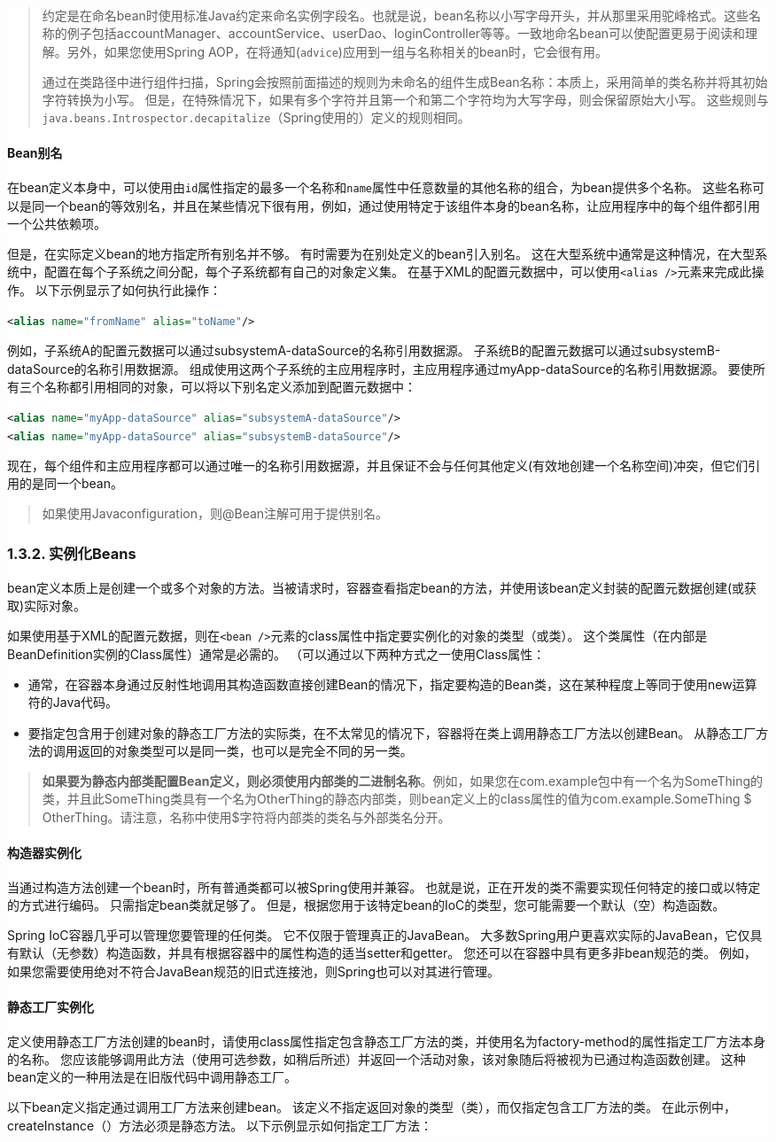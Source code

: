 > 约定是在命名bean时使用标准Java约定来命名实例字段名。也就是说，bean名称以小写字母开头，并从那里采用驼峰格式。这些名称的例子包括accountManager、accountService、userDao、loginController等等。一致地命名bean可以使配置更易于阅读和理解。另外，如果您使用Spring AOP，在将通知(`advice`)应用到一组与名称相关的bean时，它会很有用。
>
> 通过在类路径中进行组件扫描，Spring会按照前面描述的规则为未命名的组件生成Bean名称：本质上，采用简单的类名称并将其初始字符转换为小写。 但是，在特殊情况下，如果有多个字符并且第一个和第二个字符均为大写字母，则会保留原始大小写。 这些规则与`java.beans.Introspector.decapitalize`（Spring使用的）定义的规则相同。

#### Bean别名

在bean定义本身中，可以使用由`id`属性指定的最多一个名称和`name`属性中任意数量的其他名称的组合，为bean提供多个名称。 这些名称可以是同一个bean的等效别名，并且在某些情况下很有用，例如，通过使用特定于该组件本身的bean名称，让应用程序中的每个组件都引用一个公共依赖项。

但是，在实际定义bean的地方指定所有别名并不够。 有时需要为在别处定义的bean引入别名。 这在大型系统中通常是这种情况，在大型系统中，配置在每个子系统之间分配，每个子系统都有自己的对象定义集。 在基于XML的配置元数据中，可以使用`<alias />`元素来完成此操作。 以下示例显示了如何执行此操作：

```xml
<alias name="fromName" alias="toName"/>
```

例如，子系统A的配置元数据可以通过subsystemA-dataSource的名称引用数据源。 子系统B的配置元数据可以通过subsystemB-dataSource的名称引用数据源。 组成使用这两个子系统的主应用程序时，主应用程序通过myApp-dataSource的名称引用数据源。 要使所有三个名称都引用相同的对象，可以将以下别名定义添加到配置元数据中：

```xml
<alias name="myApp-dataSource" alias="subsystemA-dataSource"/>
<alias name="myApp-dataSource" alias="subsystemB-dataSource"/>
```

现在，每个组件和主应用程序都可以通过唯一的名称引用数据源，并且保证不会与任何其他定义(有效地创建一个名称空间)冲突，但它们引用的是同一个bean。

> 如果使用Javaconfiguration，则@Bean注解可用于提供别名。

### 1.3.2. 实例化Beans

bean定义本质上是创建一个或多个对象的方法。当被请求时，容器查看指定bean的方法，并使用该bean定义封装的配置元数据创建(或获取)实际对象。

如果使用基于XML的配置元数据，则在`<bean />`元素的class属性中指定要实例化的对象的类型（或类）。 这个类属性（在内部是BeanDefinition实例的Class属性）通常是必需的。 （可以通过以下两种方式之一使用Class属性：

- 通常，在容器本身通过反射性地调用其构造函数直接创建Bean的情况下，指定要构造的Bean类，这在某种程度上等同于使用new运算符的Java代码。

- 要指定包含用于创建对象的静态工厂方法的实际类，在不太常见的情况下，容器将在类上调用静态工厂方法以创建Bean。 从静态工厂方法的调用返回的对象类型可以是同一类，也可以是完全不同的另一类。

> **如果要为静态内部类配置Bean定义，则必须使用内部类的二进制名称**。例如，如果您在com.example包中有一个名为SomeThing的类，并且此SomeThing类具有一个名为OtherThing的静态内部类，则bean定义上的class属性的值为com.example.SomeThing $ OtherThing。请注意，名称中使用$字符将内部类的类名与外部类名分开。

#### 构造器实例化

当通过构造方法创建一个bean时，所有普通类都可以被Spring使用并兼容。 也就是说，正在开发的类不需要实现任何特定的接口或以特定的方式进行编码。 只需指定bean类就足够了。 但是，根据您用于该特定bean的IoC的类型，您可能需要一个默认（空）构造函数。

Spring IoC容器几乎可以管理您要管理的任何类。 它不仅限于管理真正的JavaBean。 大多数Spring用户更喜欢实际的JavaBean，它仅具有默认（无参数）构造函数，并具有根据容器中的属性构造的适当setter和getter。 您还可以在容器中具有更多非bean规范的类。 例如，如果您需要使用绝对不符合JavaBean规范的旧式连接池，则Spring也可以对其进行管理。

#### 静态工厂实例化

定义使用静态工厂方法创建的bean时，请使用class属性指定包含静态工厂方法的类，并使用名为factory-method的属性指定工厂方法本身的名称。 您应该能够调用此方法（使用可选参数，如稍后所述）并返回一个活动对象，该对象随后将被视为已通过构造函数创建。 这种bean定义的一种用法是在旧版代码中调用静态工厂。

以下bean定义指定通过调用工厂方法来创建bean。 该定义不指定返回对象的类型（类），而仅指定包含工厂方法的类。 在此示例中，createInstance（）方法必须是静态方法。 以下示例显示如何指定工厂方法：

